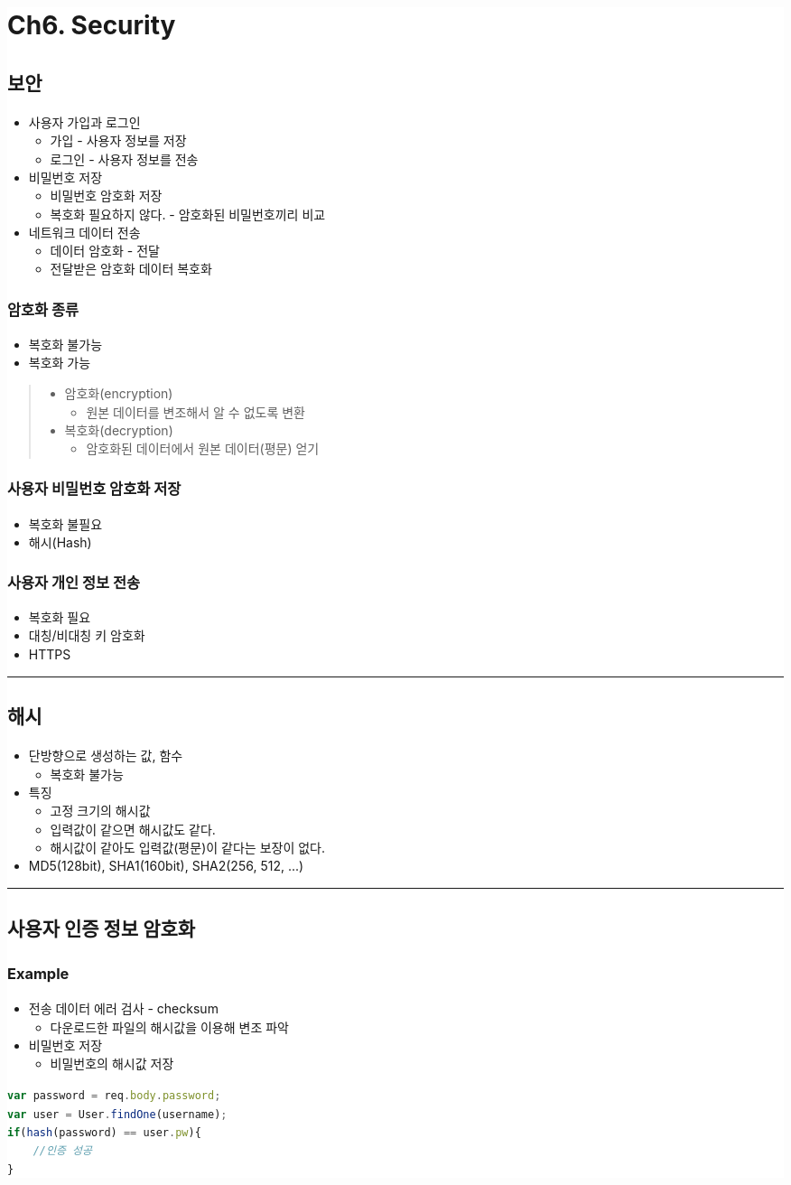 # Ch6. Security

## 보안
* 사용자 가입과 로그인
  * 가입 - 사용자 정보를 저장
  * 로그인 - 사용자 정보를 전송
* 비밀번호 저장
  * 비밀번호 암호화 저장
  * 복호화 필요하지 않다. - 암호화된 비밀번호끼리 비교
* 네트워크 데이터 전송
  * 데이터 암호화 - 전달
  * 전달받은 암호화 데이터 복호화

### 암호화 종류
* 복호화 불가능
* 복호화 가능
> * 암호화(encryption)
>   * 원본 데이터를 변조해서 알 수 없도록 변환
> * 복호화(decryption)
>   * 암호화된 데이터에서 원본 데이터(평문) 얻기

### 사용자 비밀번호 암호화 저장
* 복호화 불필요
* 해시(Hash)

### 사용자 개인 정보 전송
* 복호화 필요
* 대칭/비대칭 키 암호화
* HTTPS

---

## 해시
* 단방향으로 생성하는 값, 함수
  * 복호화 불가능
* 특징
  * 고정 크기의 해시값
  * 입력값이 같으면 해시값도 같다.
  * 해시값이 같아도 입력값(평문)이 같다는 보장이 없다.
* MD5(128bit), SHA1(160bit), SHA2(256, 512, ...)

---

## 사용자 인증 정보 암호화

### Example
* 전송 데이터 에러 검사 - checksum
  * 다운로드한 파일의 해시값을 이용해 변조 파악
* 비밀번호 저장
  * 비밀번호의 해시값 저장
```JavaScript
var password = req.body.password;
var user = User.findOne(username);
if(hash(password) == user.pw){
    //인증 성공
}
```
